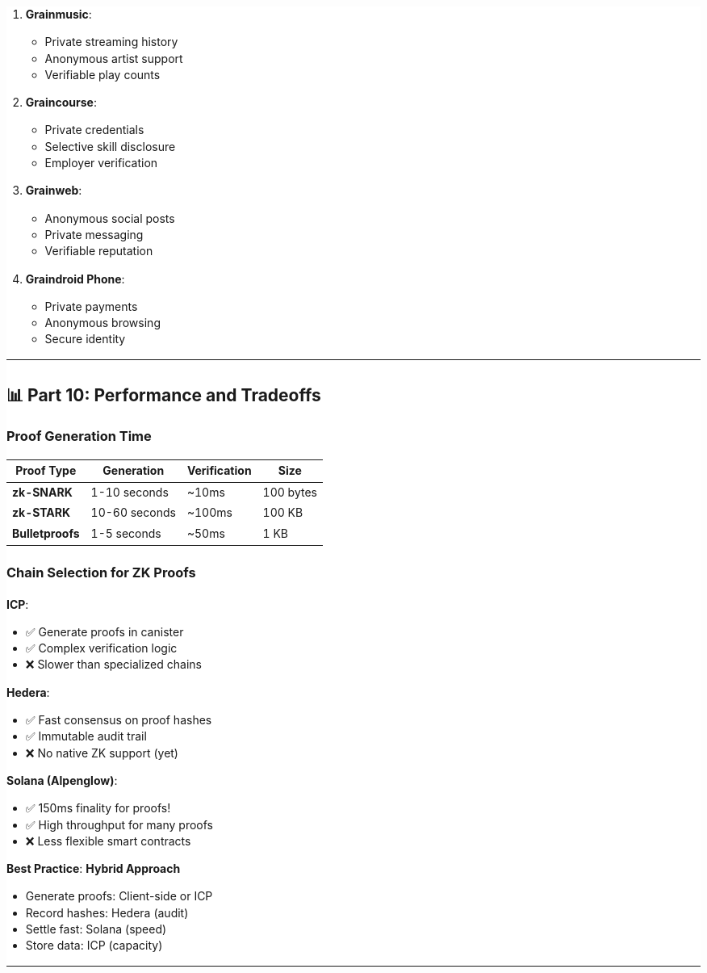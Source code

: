 1. **Grainmusic**:
   - Private streaming history
   - Anonymous artist support
   - Verifiable play counts

2. **Graincourse**:
   - Private credentials
   - Selective skill disclosure
   - Employer verification

3. **Grainweb**:
   - Anonymous social posts
   - Private messaging
   - Verifiable reputation

4. **Graindroid Phone**:
   - Private payments
   - Anonymous browsing
   - Secure identity

---

## 📊 Part 10: Performance and Tradeoffs

### Proof Generation Time

| Proof Type | Generation | Verification | Size |
|------------|------------|--------------|------|
| **zk-SNARK** | 1-10 seconds | ~10ms | 100 bytes |
| **zk-STARK** | 10-60 seconds | ~100ms | 100 KB |
| **Bulletproofs** | 1-5 seconds | ~50ms | 1 KB |

### Chain Selection for ZK Proofs

**ICP**:
- ✅ Generate proofs in canister
- ✅ Complex verification logic
- ❌ Slower than specialized chains

**Hedera**:
- ✅ Fast consensus on proof hashes
- ✅ Immutable audit trail
- ❌ No native ZK support (yet)

**Solana (Alpenglow)**:
- ✅ 150ms finality for proofs!
- ✅ High throughput for many proofs
- ❌ Less flexible smart contracts

**Best Practice**: **Hybrid Approach**
- Generate proofs: Client-side or ICP
- Record hashes: Hedera (audit)
- Settle fast: Solana (speed)
- Store data: ICP (capacity)

---